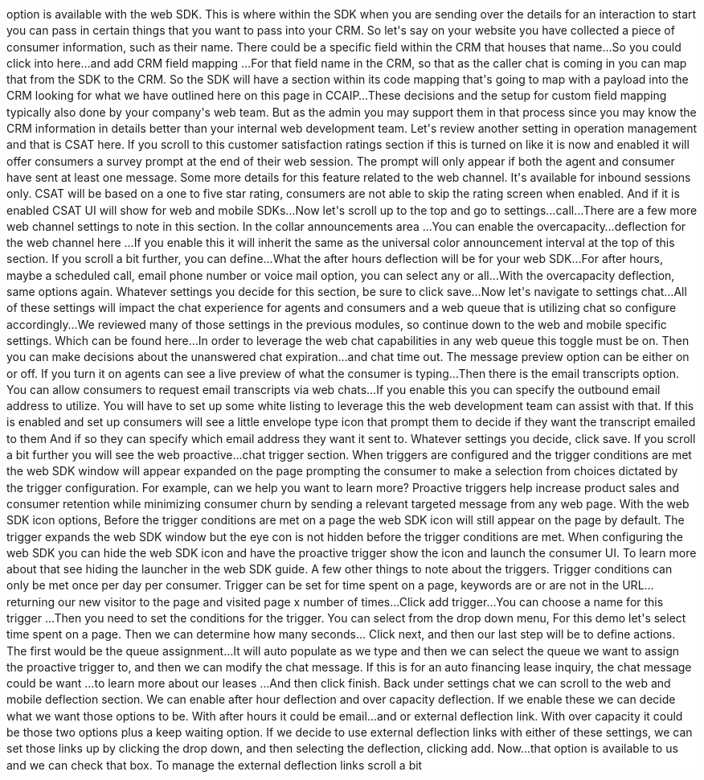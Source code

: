 option is available with the web SDK. This is where within the SDK when you are sending over the details for an interaction to start you can pass in certain things that you want to pass into your CRM. So let's say on your website you have collected a piece of consumer information, such as their name. There could be a specific field within the CRM that houses that name…So you could click into here…and add CRM field mapping …For that field name in the CRM, so that as the caller chat is coming in you can map that from the SDK to the CRM. So the SDK will have a section within its code mapping that's going to map with a payload into the CRM looking for what we have outlined here on this page in CCAIP…These decisions and the setup for custom field mapping typically also done by your company's web team. But as the admin you may support them in that process since you may know the CRM information in details better than your internal web development team. Let's review another setting in operation management and that is CSAT here. If you scroll to this customer satisfaction ratings section if this is turned on like it is now and enabled it will offer consumers a survey prompt at the end of their web session. The prompt will only appear if both the agent and consumer have sent at least one message. Some more details for this feature related to the web channel. It's available for inbound sessions only. CSAT will be based on a one to five star rating, consumers are not able to skip the rating screen when enabled. And if it is enabled CSAT UI will show for web and mobile SDKs…Now let's scroll up to the top and go to settings…call…There are a few more web channel settings to note in this section. In the collar announcements area …You can enable the overcapacity…deflection for the web channel here …If you enable this it will inherit the same as the universal color announcement interval at the top of this section. If you scroll a bit further, you can define…What the after hours deflection will be for your web SDK…For after hours, maybe a scheduled call, email phone number or voice mail option, you can select any or all…With the overcapacity deflection, same options again. Whatever settings you decide for this section, be sure to click save…Now let's navigate to settings chat…All of these settings will impact the chat experience for agents and consumers and a web queue that is utilizing chat so configure accordingly…We reviewed many of those settings in the previous modules, so continue down to the web and mobile specific settings. Which can be found here…In order to leverage the web chat capabilities in any web queue this toggle must be on. Then you can make decisions about the unanswered chat expiration…and chat time out. The message preview option can be either on or off. If you turn it on agents can see a live preview of what the consumer is typing…Then there is the email transcripts option. You can allow consumers to request email transcripts via web chats…If you enable this you can specify the outbound email address to utilize. You will have to set up some white listing to leverage this the web development team can assist with that. If this is enabled and set up consumers will see a little envelope type icon that prompt them to decide if they want the transcript emailed to them And if so they can specify which email address they want it sent to. Whatever settings you decide, click save. If you scroll a bit further you will see the web proactive…chat trigger section. When triggers are configured and the trigger conditions are met the web SDK window will appear expanded on the page prompting the consumer to make a selection from choices dictated by the trigger configuration. For example, can we help you want to learn more? Proactive triggers help increase product sales and consumer retention while minimizing consumer churn by sending a relevant targeted message from any web page. With the web SDK icon options, Before the trigger conditions are met on a page the web SDK icon will still appear on the page by default. The trigger expands the web SDK window but the eye con is not hidden before the trigger conditions are met. When configuring the web SDK you can hide the web SDK icon and have the proactive trigger show the icon and launch the consumer UI. To learn more about that see hiding the launcher in the web SDK guide. A few other things to note about the triggers. Trigger conditions can only be met once per day per consumer. Trigger can be set for time spent on a page, keywords are or are not in the URL…returning our new visitor to the page and visited page x number of times…Click add trigger…You can choose a name for this trigger …Then you need to set the conditions for the trigger. You can select from the drop down menu, For this demo let's select time spent on a page. Then we can determine how many seconds… Click next, and then our last step will be to define actions. The first would be the queue assignment…It will auto populate as we type and then we can select the queue we want to assign the proactive trigger to, and then we can modify the chat message. If this is for an auto financing lease inquiry, the chat message could be want …to learn more about our leases …And then click finish. Back under settings chat we can scroll to the web and mobile deflection section. We can enable after hour deflection and over capacity deflection. If we enable these we can decide what we want those options to be. With after hours it could be email…and or external deflection link. With over capacity it could be those two options plus a keep waiting option. If we decide to use external deflection links with either of these settings, we can set those links up by clicking the drop down, and then selecting the deflection, clicking add. Now…that option is available to us and we can check that box. To manage the external deflection links scroll a bit